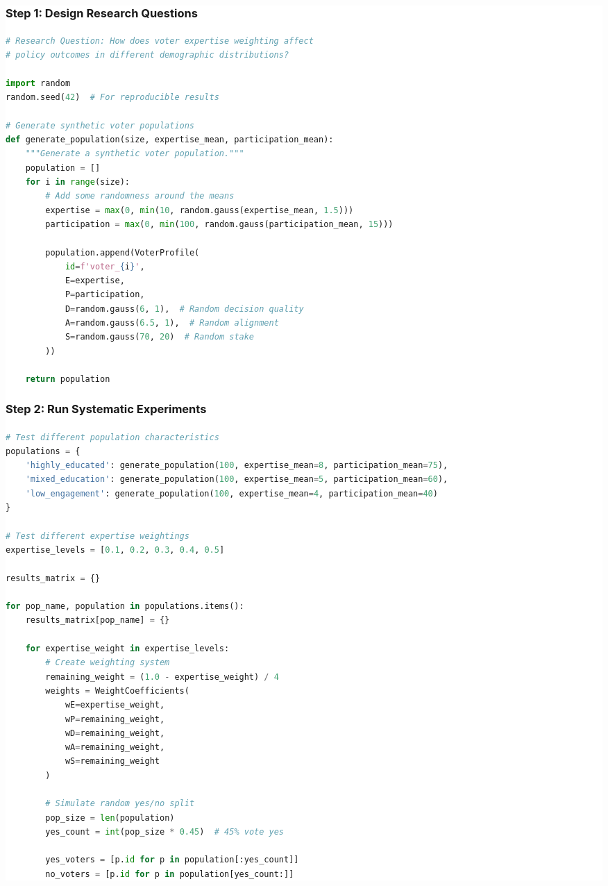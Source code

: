 ### Step 1: Design Research Questions
```python
# Research Question: How does voter expertise weighting affect
# policy outcomes in different demographic distributions?

import random
random.seed(42)  # For reproducible results

# Generate synthetic voter populations
def generate_population(size, expertise_mean, participation_mean):
    """Generate a synthetic voter population."""
    population = []
    for i in range(size):
        # Add some randomness around the means
        expertise = max(0, min(10, random.gauss(expertise_mean, 1.5)))
        participation = max(0, min(100, random.gauss(participation_mean, 15)))
        
        population.append(VoterProfile(
            id=f'voter_{i}',
            E=expertise,
            P=participation,
            D=random.gauss(6, 1),  # Random decision quality
            A=random.gauss(6.5, 1),  # Random alignment
            S=random.gauss(70, 20)  # Random stake
        ))
    
    return population
```

### Step 2: Run Systematic Experiments
```python
# Test different population characteristics
populations = {
    'highly_educated': generate_population(100, expertise_mean=8, participation_mean=75),
    'mixed_education': generate_population(100, expertise_mean=5, participation_mean=60),
    'low_engagement': generate_population(100, expertise_mean=4, participation_mean=40)
}

# Test different expertise weightings
expertise_levels = [0.1, 0.2, 0.3, 0.4, 0.5]

results_matrix = {}

for pop_name, population in populations.items():
    results_matrix[pop_name] = {}
    
    for expertise_weight in expertise_levels:
        # Create weighting system
        remaining_weight = (1.0 - expertise_weight) / 4
        weights = WeightCoefficients(
            wE=expertise_weight,
            wP=remaining_weight,
            wD=remaining_weight,
            wA=remaining_weight,
            wS=remaining_weight
        )
        
        # Simulate random yes/no split
        pop_size = len(population)
        yes_count = int(pop_size * 0.45)  # 45% vote yes
        
        yes_voters = [p.id for p in population[:yes_count]]
        no_voters = [p.id for p in population[yes_count:]]
```